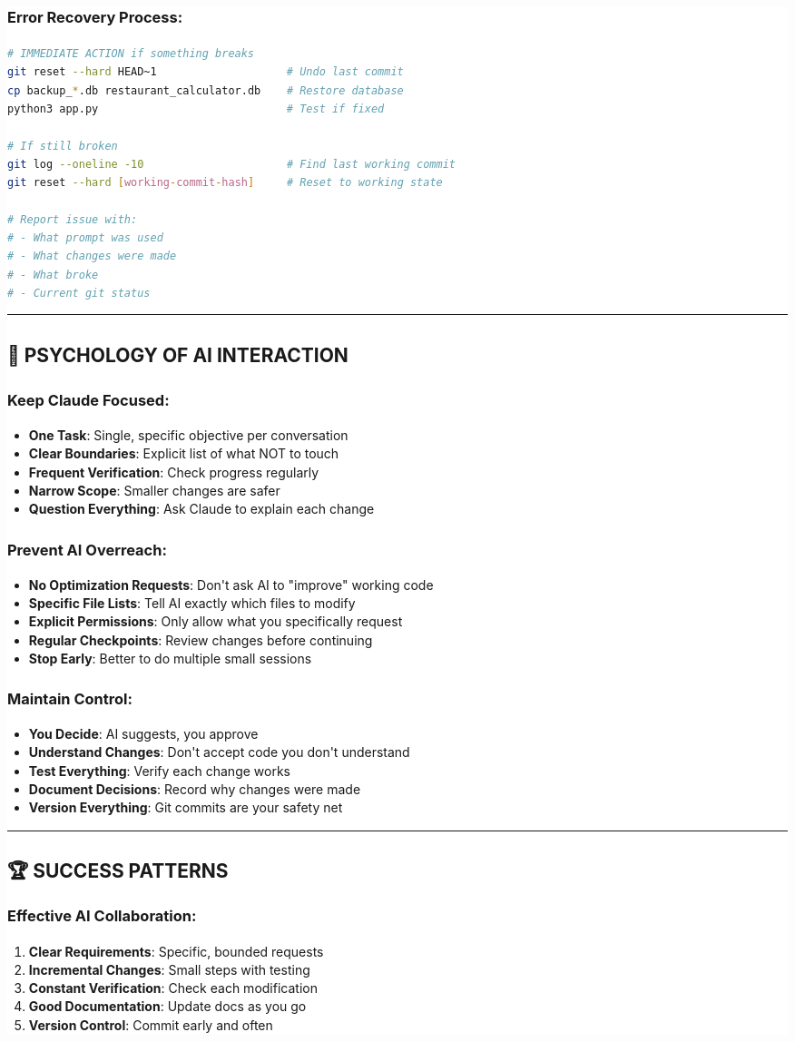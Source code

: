### **Error Recovery Process:**
```bash
# IMMEDIATE ACTION if something breaks
git reset --hard HEAD~1                    # Undo last commit
cp backup_*.db restaurant_calculator.db    # Restore database
python3 app.py                             # Test if fixed

# If still broken
git log --oneline -10                      # Find last working commit
git reset --hard [working-commit-hash]     # Reset to working state

# Report issue with:
# - What prompt was used
# - What changes were made
# - What broke
# - Current git status
```

---

## 🎪 **PSYCHOLOGY OF AI INTERACTION**

### **Keep Claude Focused:**
- **One Task**: Single, specific objective per conversation
- **Clear Boundaries**: Explicit list of what NOT to touch
- **Frequent Verification**: Check progress regularly
- **Narrow Scope**: Smaller changes are safer
- **Question Everything**: Ask Claude to explain each change

### **Prevent AI Overreach:**
- **No Optimization Requests**: Don't ask AI to "improve" working code
- **Specific File Lists**: Tell AI exactly which files to modify
- **Explicit Permissions**: Only allow what you specifically request
- **Regular Checkpoints**: Review changes before continuing
- **Stop Early**: Better to do multiple small sessions

### **Maintain Control:**
- **You Decide**: AI suggests, you approve
- **Understand Changes**: Don't accept code you don't understand
- **Test Everything**: Verify each change works
- **Document Decisions**: Record why changes were made
- **Version Everything**: Git commits are your safety net

---

## 🏆 **SUCCESS PATTERNS**

### **Effective AI Collaboration:**
1. **Clear Requirements**: Specific, bounded requests
2. **Incremental Changes**: Small steps with testing
3. **Constant Verification**: Check each modification
4. **Good Documentation**: Update docs as you go
5. **Version Control**: Commit early and often
